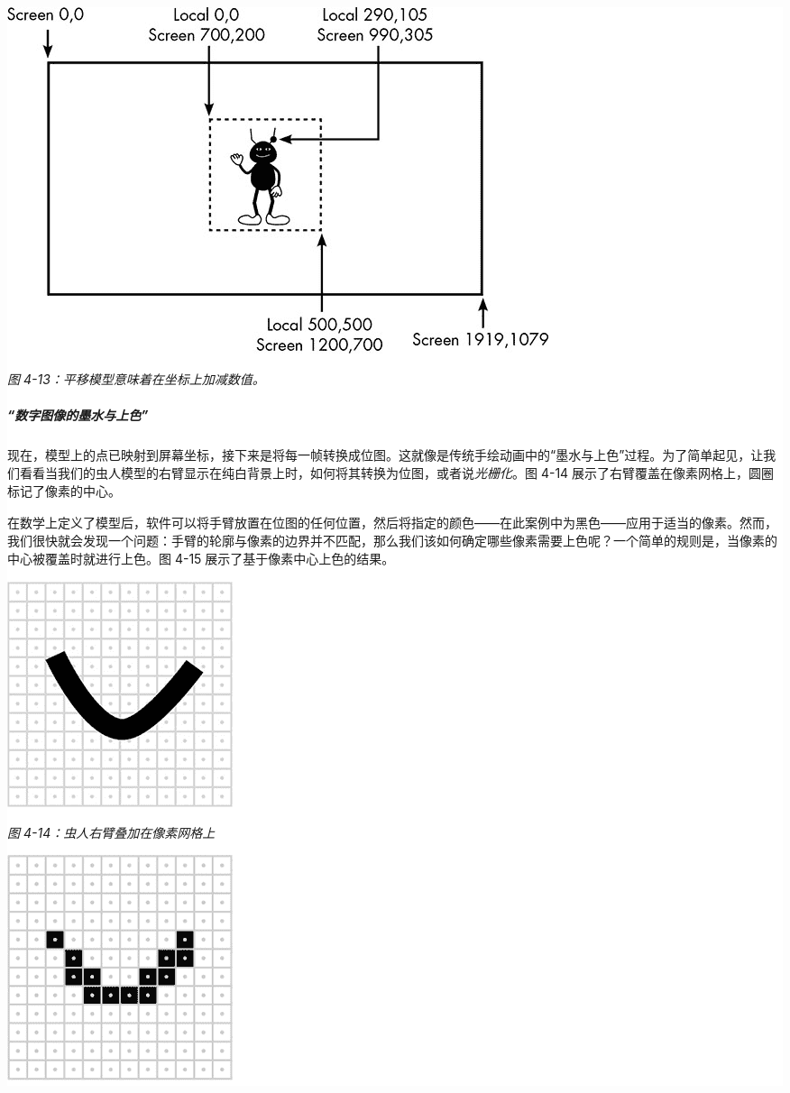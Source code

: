 ![image](img/f04-13.jpg)

*图 4-13：平移模型意味着在坐标上加减数值。*

##### **“数字图像的墨水与上色”**

现在，模型上的点已映射到屏幕坐标，接下来是将每一帧转换成位图。这就像是传统手绘动画中的“墨水与上色”过程。为了简单起见，让我们看看当我们的虫人模型的右臂显示在纯白背景上时，如何将其转换为位图，或者说*光栅化*。图 4-14 展示了右臂覆盖在像素网格上，圆圈标记了像素的中心。

在数学上定义了模型后，软件可以将手臂放置在位图的任何位置，然后将指定的颜色——在此案例中为黑色——应用于适当的像素。然而，我们很快就会发现一个问题：手臂的轮廓与像素的边界并不匹配，那么我们该如何确定哪些像素需要上色呢？一个简单的规则是，当像素的中心被覆盖时就进行上色。图 4-15 展示了基于像素中心上色的结果。

![image](img/f04-14.jpg)

*图 4-14：虫人右臂叠加在像素网格上*

![image](img/f04-15.jpg)
